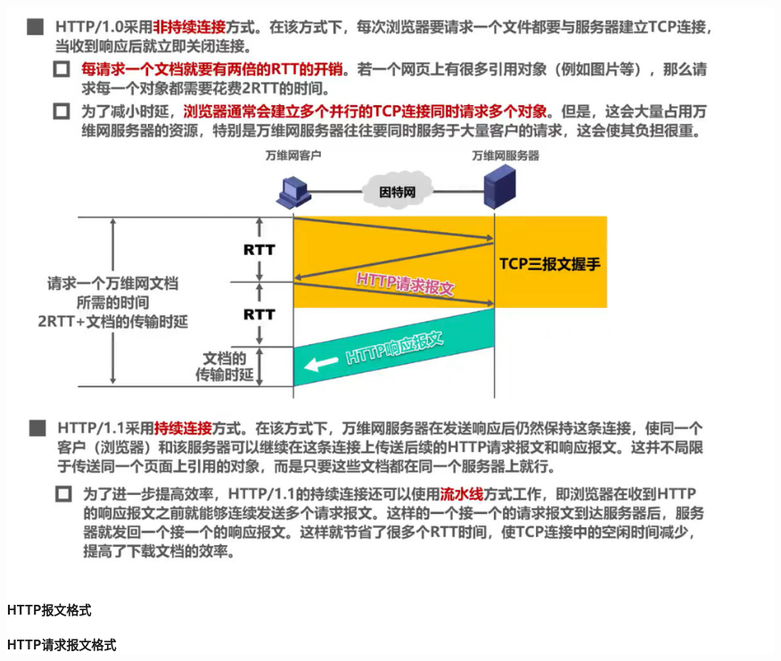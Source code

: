 ![image-20201024222825888](./images/5701649ac0b1afdb5539a54d0c87e6f4d63a65d2.png)

#### HTTP报文格式

**HTTP请求报文格式**
